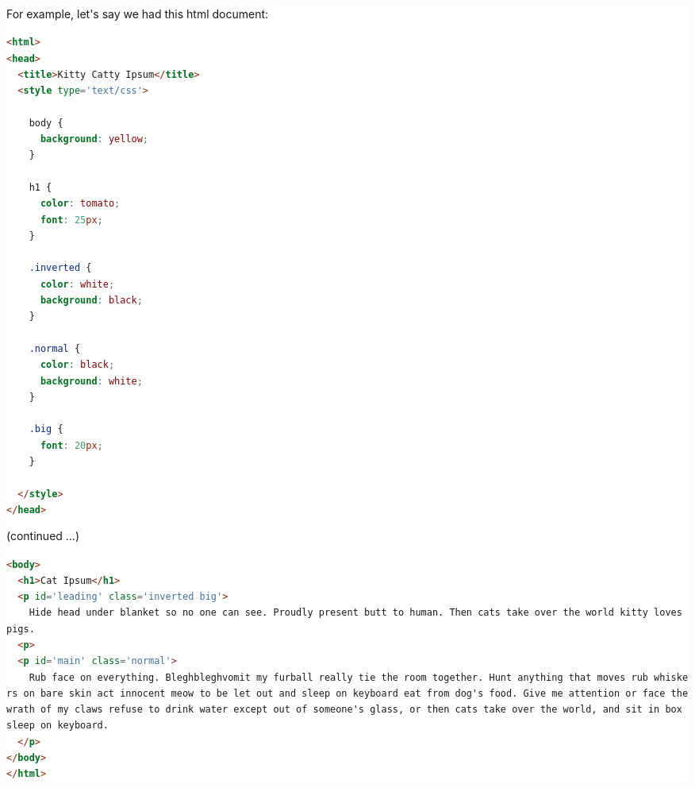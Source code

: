 For example, let's say we had this html document:

```html
<html>
<head>
  <title>Kitty Catty Ipsum</title>
  <style type='text/css'>

    body {
      background: yellow;
    }

    h1 {
      color: tomato;
      font: 25px;
    }

    .inverted {
      color: white;
      background: black;
    }

    .normal {
      color: black;
      background: white;
    }

    .big {
      font: 20px;
    }

  </style>
</head>

```

(continued ...)

```html
<body>
  <h1>Cat Ipsum</h1>
  <p id='leading' class='inverted big'>
    Hide head under blanket so no one can see. Proudly present butt to human. Then cats take over the world kitty loves pigs.
  <p>
  <p id='main' class='normal'>
    Rub face on everything. Bleghbleghvomit my furball really tie the room together. Hunt anything that moves rub whiskers on bare skin act innocent meow to be let out and sleep on keyboard eat from dog's food. Give me attention or face the wrath of my claws refuse to drink water except out of someone's glass, or then cats take over the world, and sit in box sleep on keyboard.
  </p>
</body>
</html>
```
